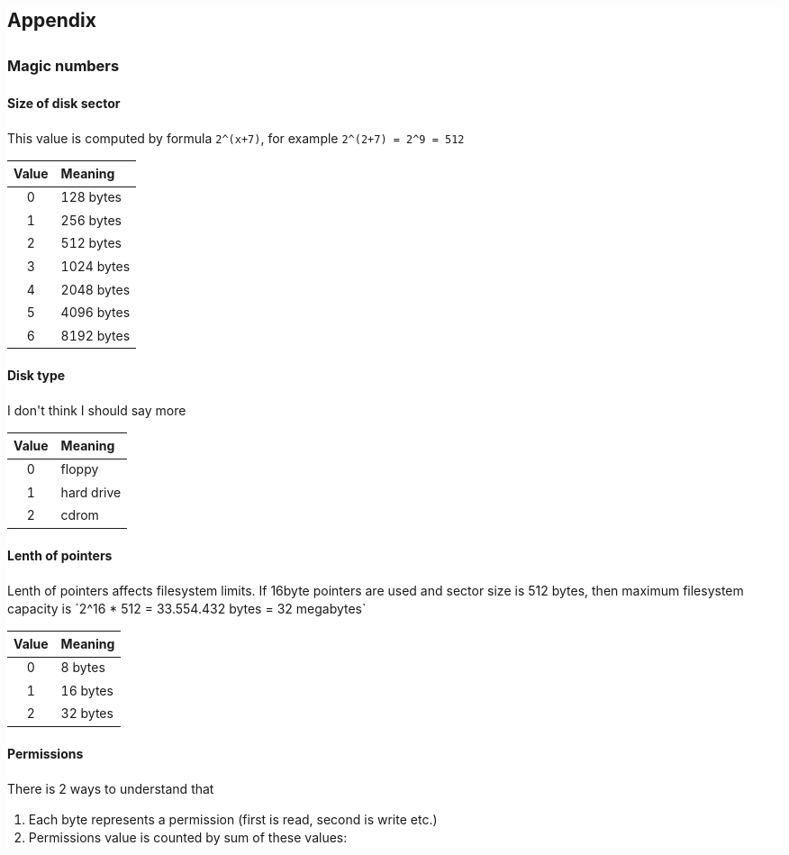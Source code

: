 ## Appendix

### Magic numbers

<h4 id="Size_of_disk_sector">Size of disk sector </h4>

This value is computed by formula `2^(x+7)`, for example `2^(2+7) = 2^9 = 512`

|Value|Meaning|
|:-:|:--|
|0|128 bytes|
|1|256 bytes|
|2|512 bytes|
|3|1024 bytes|
|4|2048 bytes|
|5|4096 bytes|
|6|8192 bytes|

<h4 id="Disk_type">Disk type </h4>
I don't think I should say more

|Value|Meaning|
|:-:|:--|
|0|floppy|
|1|hard drive|
|2|cdrom|

<h4 id="Lenth_pointers">Lenth of pointers</h4>
Lenth of pointers affects filesystem limits. If 16byte pointers are used and sector size is 512 bytes, then maximum filesystem capacity is `2^16 * 512 = 33.554.432 bytes = 32 megabytes`

|Value|Meaning|
|:-:|:--|
|0|8 bytes|
|1|16 bytes|
|2|32 bytes|

<h4 id="Permissions">Permissions</h4>

There is 2 ways to understand that
1. Each byte represents a permission (first is read, second is write etc.)
2. Permissions value is counted by sum of these values:

